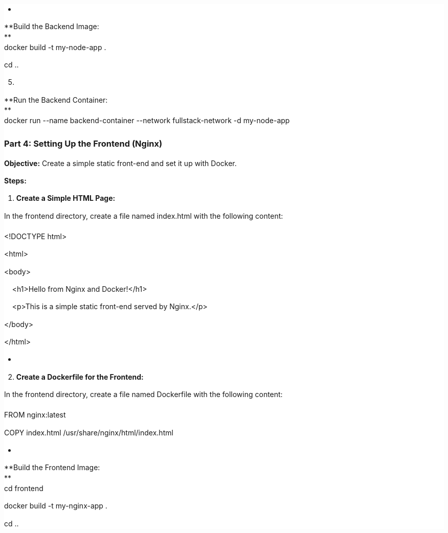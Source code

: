 -   

**Build the Backend Image:\
**\
docker build -t my-node-app .

cd ..

5.  

**Run the Backend Container:\
**\
docker run \--name backend-container \--network fullstack-network -d
my-node-app

### **Part 4: Setting Up the Frontend (Nginx)**

**Objective:** Create a simple static front-end and set it up with
Docker.

**Steps:**

1.  **Create a Simple HTML Page:**

In the frontend directory, create a file named index.html with the
following content:\
\
\<!DOCTYPE html\>

\<html\>

\<body\>

    \<h1\>Hello from Nginx and Docker!\</h1\>

    \<p\>This is a simple static front-end served by Nginx.\</p\>

\</body\>

\</html\>

-   

2.  **Create a Dockerfile for the Frontend:**

In the frontend directory, create a file named Dockerfile with the
following content:\
\
FROM nginx:latest

COPY index.html /usr/share/nginx/html/index.html

-   

**Build the Frontend Image:\
**\
cd frontend

docker build -t my-nginx-app .

cd ..
